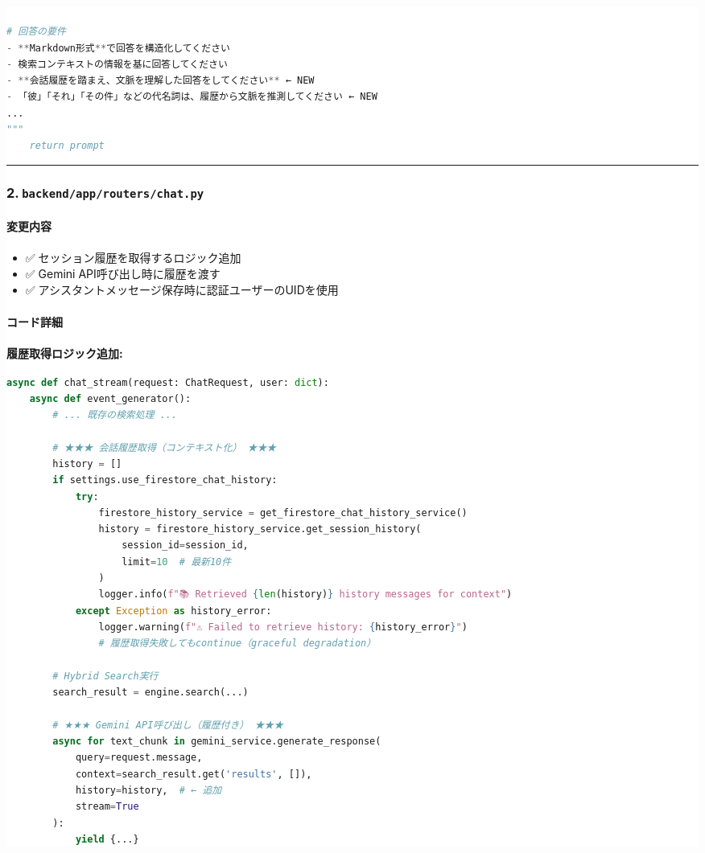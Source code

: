 ```python

# 回答の要件
- **Markdown形式**で回答を構造化してください
- 検索コンテキストの情報を基に回答してください
- **会話履歴を踏まえ、文脈を理解した回答をしてください** ← NEW
- 「彼」「それ」「その件」などの代名詞は、履歴から文脈を推測してください ← NEW
...
"""
    return prompt
```

---

### 2. `backend/app/routers/chat.py`

#### 変更内容
- ✅ セッション履歴を取得するロジック追加
- ✅ Gemini API呼び出し時に履歴を渡す
- ✅ アシスタントメッセージ保存時に認証ユーザーのUIDを使用

#### コード詳細

**履歴取得ロジック追加:**

```python
async def chat_stream(request: ChatRequest, user: dict):
    async def event_generator():
        # ... 既存の検索処理 ...

        # ★★★ 会話履歴取得（コンテキスト化） ★★★
        history = []
        if settings.use_firestore_chat_history:
            try:
                firestore_history_service = get_firestore_chat_history_service()
                history = firestore_history_service.get_session_history(
                    session_id=session_id,
                    limit=10  # 最新10件
                )
                logger.info(f"📚 Retrieved {len(history)} history messages for context")
            except Exception as history_error:
                logger.warning(f"⚠️ Failed to retrieve history: {history_error}")
                # 履歴取得失敗してもcontinue（graceful degradation）

        # Hybrid Search実行
        search_result = engine.search(...)

        # ★★★ Gemini API呼び出し（履歴付き） ★★★
        async for text_chunk in gemini_service.generate_response(
            query=request.message,
            context=search_result.get('results', []),
            history=history,  # ← 追加
            stream=True
        ):
            yield {...}
```
